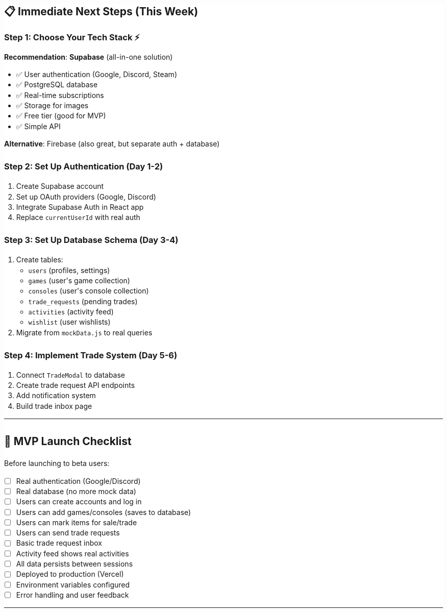 
## 📋 Immediate Next Steps (This Week)

### Step 1: Choose Your Tech Stack ⚡
**Recommendation**: **Supabase** (all-in-one solution)
- ✅ User authentication (Google, Discord, Steam)
- ✅ PostgreSQL database
- ✅ Real-time subscriptions
- ✅ Storage for images
- ✅ Free tier (good for MVP)
- ✅ Simple API

**Alternative**: Firebase (also great, but separate auth + database)

### Step 2: Set Up Authentication (Day 1-2)
1. Create Supabase account
2. Set up OAuth providers (Google, Discord)
3. Integrate Supabase Auth in React app
4. Replace `currentUserId` with real auth

### Step 3: Set Up Database Schema (Day 3-4)
1. Create tables:
   - `users` (profiles, settings)
   - `games` (user's game collection)
   - `consoles` (user's console collection)
   - `trade_requests` (pending trades)
   - `activities` (activity feed)
   - `wishlist` (user wishlists)
2. Migrate from `mockData.js` to real queries

### Step 4: Implement Trade System (Day 5-6)
1. Connect `TradeModal` to database
2. Create trade request API endpoints
3. Add notification system
4. Build trade inbox page

---

## 🎯 MVP Launch Checklist

Before launching to beta users:

- [ ] Real authentication (Google/Discord)
- [ ] Real database (no more mock data)
- [ ] Users can create accounts and log in
- [ ] Users can add games/consoles (saves to database)
- [ ] Users can mark items for sale/trade
- [ ] Users can send trade requests
- [ ] Basic trade request inbox
- [ ] Activity feed shows real activities
- [ ] All data persists between sessions
- [ ] Deployed to production (Vercel)
- [ ] Environment variables configured
- [ ] Error handling and user feedback

---